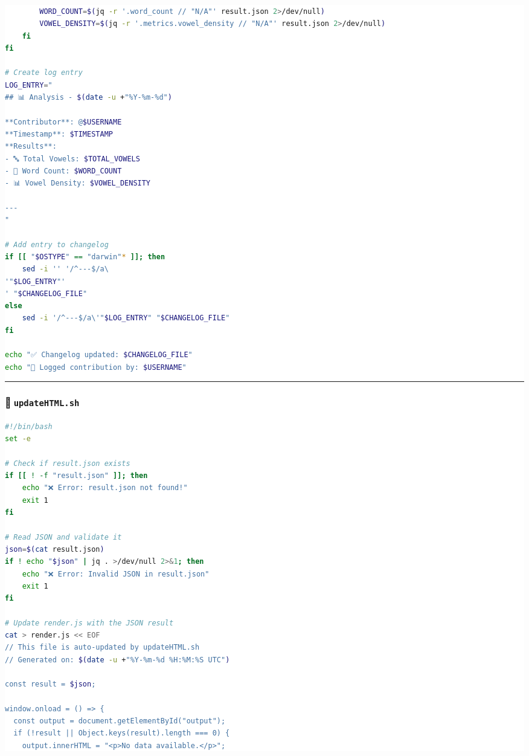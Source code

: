 ```bash
        WORD_COUNT=$(jq -r '.word_count // "N/A"' result.json 2>/dev/null)
        VOWEL_DENSITY=$(jq -r '.metrics.vowel_density // "N/A"' result.json 2>/dev/null)
    fi
fi

# Create log entry
LOG_ENTRY="
## 📊 Analysis - $(date -u +"%Y-%m-%d")

**Contributor**: @$USERNAME  
**Timestamp**: $TIMESTAMP  
**Results**:
- 🔤 Total Vowels: $TOTAL_VOWELS
- 📝 Word Count: $WORD_COUNT
- 📊 Vowel Density: $VOWEL_DENSITY

---
"

# Add entry to changelog
if [[ "$OSTYPE" == "darwin"* ]]; then
    sed -i '' '/^---$/a\
'"$LOG_ENTRY"'
' "$CHANGELOG_FILE"
else
    sed -i '/^---$/a\'"$LOG_ENTRY" "$CHANGELOG_FILE"
fi

echo "✅ Changelog updated: $CHANGELOG_FILE"
echo "👤 Logged contribution by: $USERNAME"
```

---

### 🔧 `updateHTML.sh`

```bash
#!/bin/bash
set -e

# Check if result.json exists
if [[ ! -f "result.json" ]]; then
    echo "❌ Error: result.json not found!"
    exit 1
fi

# Read JSON and validate it
json=$(cat result.json)
if ! echo "$json" | jq . >/dev/null 2>&1; then
    echo "❌ Error: Invalid JSON in result.json"
    exit 1
fi

# Update render.js with the JSON result
cat > render.js << EOF
// This file is auto-updated by updateHTML.sh
// Generated on: $(date -u +"%Y-%m-%d %H:%M:%S UTC")

const result = $json;

window.onload = () => {
  const output = document.getElementById("output");
  if (!result || Object.keys(result).length === 0) {
    output.innerHTML = "<p>No data available.</p>";
```